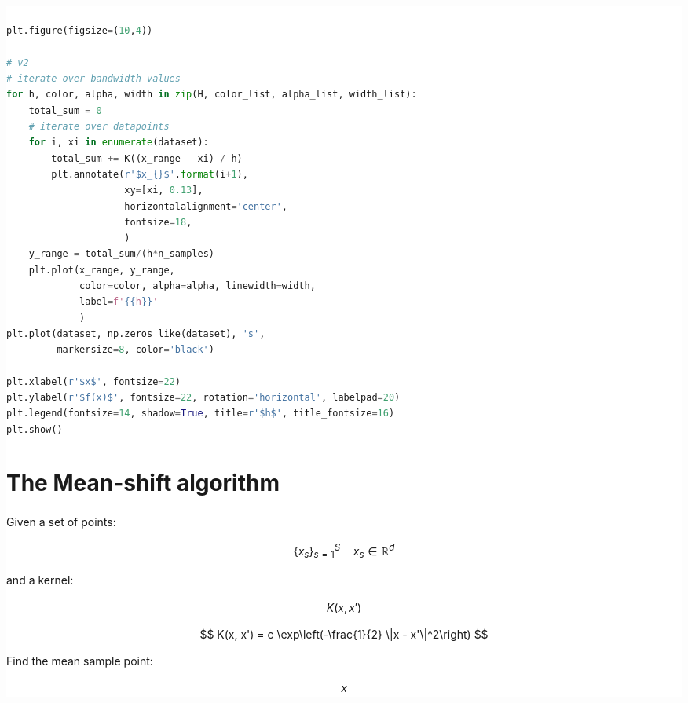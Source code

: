 ```python

plt.figure(figsize=(10,4))

# v2
# iterate over bandwidth values
for h, color, alpha, width in zip(H, color_list, alpha_list, width_list):
    total_sum = 0
    # iterate over datapoints
    for i, xi in enumerate(dataset):
        total_sum += K((x_range - xi) / h)
        plt.annotate(r'$x_{}$'.format(i+1),
                     xy=[xi, 0.13],
                     horizontalalignment='center',
                     fontsize=18,
                     )
    y_range = total_sum/(h*n_samples)
    plt.plot(x_range, y_range,
             color=color, alpha=alpha, linewidth=width,
             label=f'{{h}}'
             )
plt.plot(dataset, np.zeros_like(dataset), 's',
         markersize=8, color='black')

plt.xlabel(r'$x$', fontsize=22)
plt.ylabel(r'$f(x)$', fontsize=22, rotation='horizontal', labelpad=20)
plt.legend(fontsize=14, shadow=True, title=r'$h$', title_fontsize=16)
plt.show()
``` 

# The Mean-shift algorithm

Given a set of points:

$$
\{x_s\}_{s=1}^S \quad x_s \in \mathbb{R}^d
$$

and a kernel:

$$
K(x, x') 
$$

$$
K(x, x') = c \exp\left(-\frac{1}{2} \|x - x'\|^2\right)
$$

Find the mean sample point:

$$
x
$$
